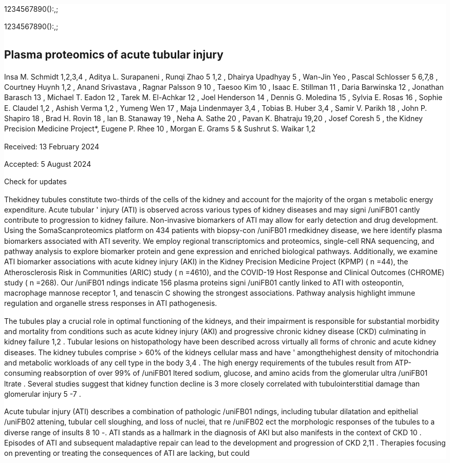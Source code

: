 1234567890():,;

1234567890():,;

## Plasma proteomics of acute tubular injury



Insa M. Schmidt 1,2,3,4 , Aditya L. Surapaneni , Runqi Zhao 5 1,2 , Dhairya Upadhyay 5 , Wan-Jin Yeo , Pascal Schlosser 5 6,7,8 , Courtney Huynh 1,2 , Anand Srivastava , Ragnar Palsson 9 10 , Taesoo Kim 10 , Isaac E. Stillman 11 , Daria Barwinska 12 , Jonathan Barasch 13 , Michael T. Eadon 12 , Tarek M. El-Achkar 12 , Joel Henderson 14 , Dennis G. Moledina 15 , Sylvia E. Rosas 16 , Sophie E. Claudel 1,2 , Ashish Verma 1,2 , Yumeng Wen 17 , Maja Lindenmayer 3,4 , Tobias B. Huber 3,4 , Samir V. Parikh 18 , John P. Shapiro 18 , Brad H. Rovin 18 , Ian B. Stanaway 19 , Neha A. Sathe 20 , Pavan K. Bhatraju 19,20 , Josef Coresh 5 , the Kidney Precision Medicine Project*, Eugene P. Rhee 10 , Morgan E. Grams 5 &amp; Sushrut S. Waikar 1,2

Received: 13 February 2024

Accepted: 5 August 2024

Check for updates

Thekidney tubules constitute two-thirds of the cells of the kidney and account for the majority of the organ s metabolic energy expenditure. Acute tubular ' injury (ATI) is observed across various types of kidney diseases and may signi /uniFB01 cantly contribute to progression to kidney failure. Non-invasive biomarkers of ATI may allow for early detection and drug development. Using the SomaScanproteomics platform on 434 patients with biopsy-con /uniFB01 rmedkidney disease, we here identify plasma biomarkers associated with ATI severity. We employ regional transcriptomics and proteomics, single-cell RNA sequencing, and pathway analysis to explore biomarker protein and gene expression and enriched biological pathways. Additionally, we examine ATI biomarker associations with acute kidney injury (AKI) in the Kidney Precision Medicine Project (KPMP) ( n =44), the Atherosclerosis Risk in Communities (ARIC) study ( n =4610), and the COVID-19 Host Response and Clinical Outcomes (CHROME) study ( n =268). Our /uniFB01 ndings indicate 156 plasma proteins signi /uniFB01 cantly linked to ATI with osteopontin, macrophage mannose receptor 1, and tenascin C showing the strongest associations. Pathway analysis highlight immune regulation and organelle stress responses in ATI pathogenesis.

The tubules play a crucial role in optimal functioning of the kidneys, and their impairment is responsible for substantial morbidity and mortality from conditions such as acute kidney injury (AKI) and progressive chronic kidney disease (CKD) culminating in kidney failure 1,2 . Tubular lesions on histopathology have been described across virtually all forms of chronic and acute kidney diseases. The kidney tubules comprise &gt; 60% of the kidneys cellular mass and have ' amongthehighest density of mitochondria and metabolic workloads of any cell type in the body 3,4 . The high energy requirements of the tubules result from ATP-consuming reabsorption of over 99% of /uniFB01 ltered sodium, glucose, and amino acids from the glomerular ultra /uniFB01 ltrate . Several studies suggest that kidney function decline is 3 more closely correlated with tubulointerstitial damage than glomerular injury 5 -7 .

Acute tubular injury (ATI) describes a combination of pathologic /uniFB01 ndings, including tubular dilatation and epithelial /uniFB02 attening, tubular cell sloughing, and loss of nuclei, that re /uniFB02 ect the morphologic responses of the tubules to a diverse range of insults 8 10 -. ATI stands as a hallmark in the diagnosis of AKI but also manifests in the context of CKD 10 . Episodes of ATI and subsequent maladaptive repair can lead to the development and progression of CKD 2,11 . Therapies focusing on preventing or treating the consequences of ATI are lacking, but could
